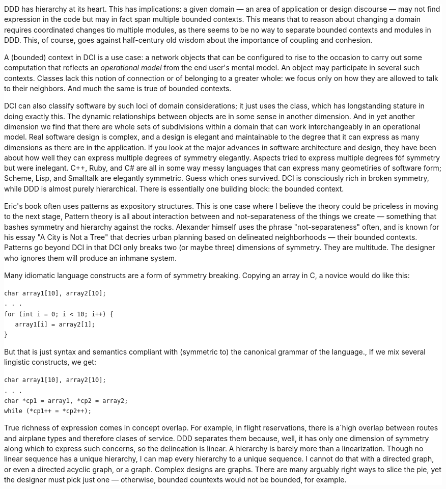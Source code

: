 DDD has hierarchy at its heart. This has implications: a given domain — an area of application or design discourse — may not find expression in the code but may in fact span multiple bounded contexts. This means that to reason about changing a domain requires coordinated changes tio multiple modules, as there seems to be no way to separate bounded contexts and modules in DDD. This, of course, goes against half-century old wisdom about the importance of coupling and conhesion.

A (bounded) context in DCI is a use case: a network objects that can be configured to rise to the occasion to carry out some computation that reflects an _operational model_ from the end user's mental model. An object may participate in several such contexts. Classes lack this notion of connection or of belonging to a greater whole: we focus only on how they are allowed to talk to their neighbors. And much the same is true of bounded contexts.

DCI can also classify software by such loci of domain considerations; it just uses the class, which has longstanding stature in doing exactly this. The dynamic relationships between objects are in some sense in another dimension. And in yet another dimension we find that there are whole sets of subdivisions within a domain that can work interchangeably in an operational model. Real software design is complex, and a design is elegant and maintainable to the degree that it can express as many dimensions as there are in the application. If you look at the major advances in software architecture and design, they have been about how well they can express multiple degrees of symmetry elegantly. Aspects tried to express multiple degrees fóf symmetry but were inelegant. C++, Ruby, and C# are all in some way messy languages that can express many geometiries of software form; Scheme, Lisp, and Smalltalk are elegantly symmetric. Guess which ones survived. DCI is consciously rich in broken symmetry, while DDD is almost purely hierarchical. There is essentially one building block: the bounded context.

Eric's book often uses patterns as expository structures. This is one case where I believe the theory could be priceless in moving to the next stage, Pattern theory is all about interaction between and not-separateness of the things we create — something that bashes symmetry and hierarchy against the rocks. Alexander himself uses the phrase "not-separateness" often, and is known for his essay "A City is Not a Tree" that decries urban planning based on delineated neighborhoods — their bounded contexts. Patterns go beyond DCI in that DCI only breaks two (or maybe three) dimensions of symmetry. They are multitude. The designer who ignores them will produce an inhmane system.

Many idiomatic language constructs are a form of symmetry breaking. Copying an array in C, a novice would do like this:

    char array1[10], array2[10];
    . . .
    for (int i = 0; i < 10; i++) {
       array1[i] = array2[1];
    }

But that is just syntax and semantics compliant with (symmetric to) the canonical grammar of the language., If we mix several lingistic constructs, we get:

    char array1[10], array2[10];
    . . .
    char *cp1 = array1, *cp2 = array2;
    while (*cp1++ = *cp2++);

True richness of expression comes in concept overlap. For example, in flight reservations, there is a´high overlap between routes and airplane types and therefore clases of service. DDD separates them because, well, it has only one dimension of symmetry along which to express such concerns, so the delineation is linear. A hierarchy is barely more than a linearization. Though no linear sequence has a unique hierarchy, I can map every hierarchy to a unique sequence. I cannot do that with a directed  graph, or even a directed acyclic graph, or a graph. Complex designs are graphs. There are many arguably right ways to slice the pie, yet the designer must pick just one — otherwise, bounded countexts would not be bounded, for example.
